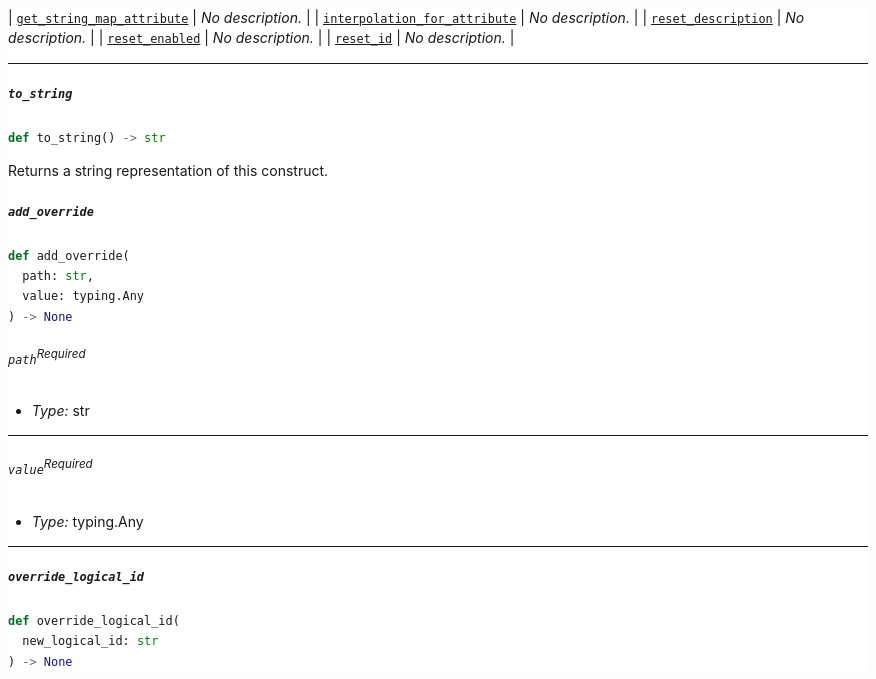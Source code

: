 | <code><a href="#rhizo-co-terraform-provider-lacework.dataExportRule.DataExportRule.getStringMapAttribute">get_string_map_attribute</a></code> | *No description.* |
| <code><a href="#rhizo-co-terraform-provider-lacework.dataExportRule.DataExportRule.interpolationForAttribute">interpolation_for_attribute</a></code> | *No description.* |
| <code><a href="#rhizo-co-terraform-provider-lacework.dataExportRule.DataExportRule.resetDescription">reset_description</a></code> | *No description.* |
| <code><a href="#rhizo-co-terraform-provider-lacework.dataExportRule.DataExportRule.resetEnabled">reset_enabled</a></code> | *No description.* |
| <code><a href="#rhizo-co-terraform-provider-lacework.dataExportRule.DataExportRule.resetId">reset_id</a></code> | *No description.* |

---

##### `to_string` <a name="to_string" id="rhizo-co-terraform-provider-lacework.dataExportRule.DataExportRule.toString"></a>

```python
def to_string() -> str
```

Returns a string representation of this construct.

##### `add_override` <a name="add_override" id="rhizo-co-terraform-provider-lacework.dataExportRule.DataExportRule.addOverride"></a>

```python
def add_override(
  path: str,
  value: typing.Any
) -> None
```

###### `path`<sup>Required</sup> <a name="path" id="rhizo-co-terraform-provider-lacework.dataExportRule.DataExportRule.addOverride.parameter.path"></a>

- *Type:* str

---

###### `value`<sup>Required</sup> <a name="value" id="rhizo-co-terraform-provider-lacework.dataExportRule.DataExportRule.addOverride.parameter.value"></a>

- *Type:* typing.Any

---

##### `override_logical_id` <a name="override_logical_id" id="rhizo-co-terraform-provider-lacework.dataExportRule.DataExportRule.overrideLogicalId"></a>

```python
def override_logical_id(
  new_logical_id: str
) -> None
```

